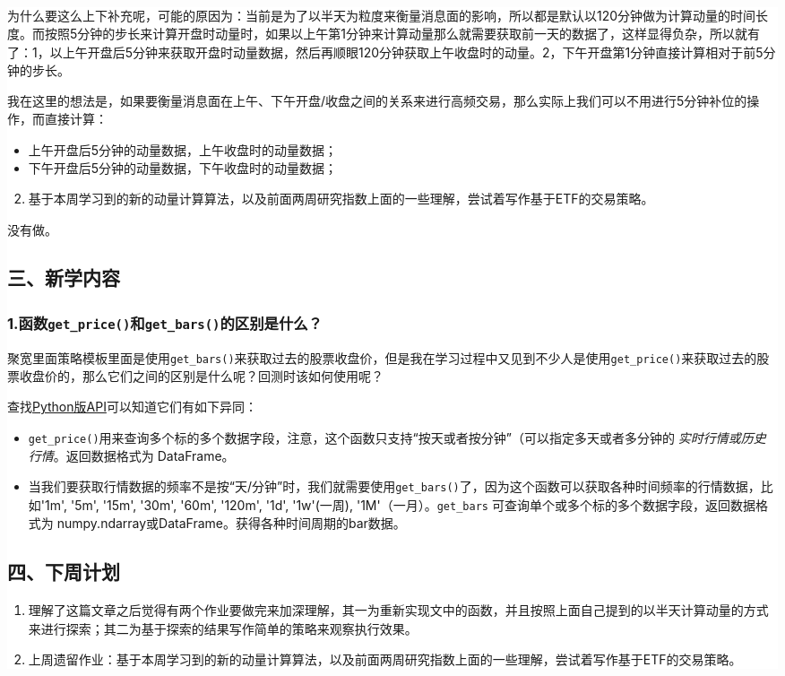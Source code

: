 为什么要这么上下补充呢，可能的原因为：当前是为了以半天为粒度来衡量消息面的影响，所以都是默认以120分钟做为计算动量的时间长度。而按照5分钟的步长来计算开盘时动量时，如果以上午第1分钟来计算动量那么就需要获取前一天的数据了，这样显得负杂，所以就有了：1，以上午开盘后5分钟来获取开盘时动量数据，然后再顺眼120分钟获取上午收盘时的动量。2，下午开盘第1分钟直接计算相对于前5分钟的步长。

我在这里的想法是，如果要衡量消息面在上午、下午开盘/收盘之间的关系来进行高频交易，那么实际上我们可以不用进行5分钟补位的操作，而直接计算：

- 上午开盘后5分钟的动量数据，上午收盘时的动量数据；
- 下午开盘后5分钟的动量数据，下午收盘时的动量数据；


2. 基于本周学习到的新的动量计算算法，以及前面两周研究指数上面的一些理解，尝试着写作基于ETF的交易策略。

没有做。


## 三、新学内容

### 1.函数`get_price()`和`get_bars()`的区别是什么？

聚宽里面策略模板里面是使用`get_bars()`来获取过去的股票收盘价，但是我在学习过程中又见到不少人是使用`get_price()`来获取过去的股票收盘价的，那么它们之间的区别是什么呢？回测时该如何使用呢？

查找[Python版API](https://www.joinquant.com/help/api/help?name=JQData)可以知道它们有如下异同：

- `get_price()`用来查询多个标的多个数据字段，注意，这个函数只支持“按天或者按分钟”（可以指定多天或者多分钟的 *实时行情或历史行情*。返回数据格式为 DataFrame。

- 当我们要获取行情数据的频率不是按“天/分钟”时，我们就需要使用`get_bars()`了，因为这个函数可以获取各种时间频率的行情数据，比如'1m', '5m', '15m', '30m', '60m', '120m', '1d', '1w'(一周), '1M'（一月）。`get_bars` 可查询单个或多个标的多个数据字段，返回数据格式为 numpy.ndarray或DataFrame。获得各种时间周期的bar数据。


## 四、下周计划

1. 理解了这篇文章之后觉得有两个作业要做完来加深理解，其一为重新实现文中的函数，并且按照上面自己提到的以半天计算动量的方式来进行探索；其二为基于探索的结果写作简单的策略来观察执行效果。

2. 上周遗留作业：基于本周学习到的新的动量计算算法，以及前面两周研究指数上面的一些理解，尝试着写作基于ETF的交易策略。
